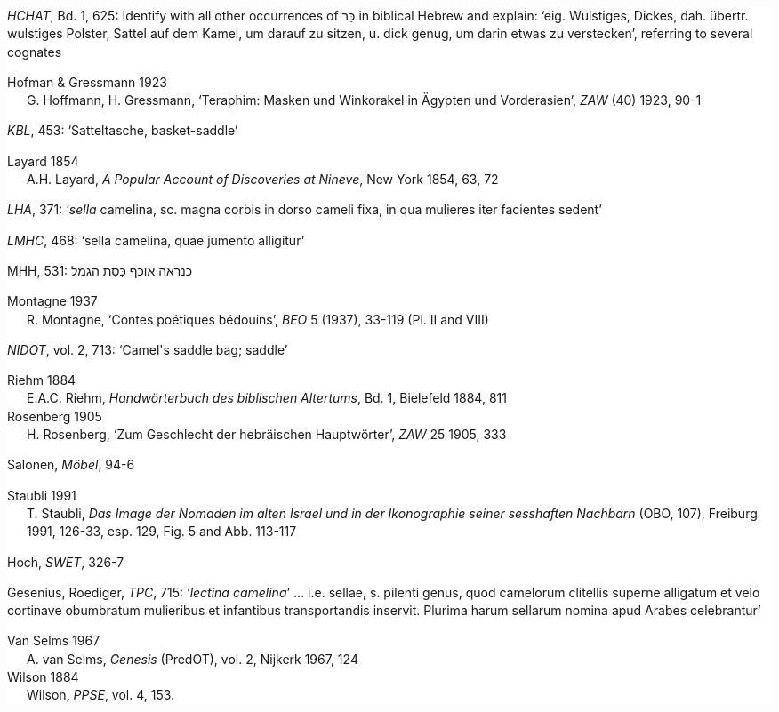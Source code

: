 <i>HCHAT</i>, Bd. 1, 625: Identify with all other occurrences of <span dir="rtl">כַּר</span>  in biblical Hebrew and explain: ‘eig. Wulstiges, Dickes, dah. übertr. wulstiges Polster, Sattel auf dem Kamel, um darauf zu sitzen, u. dick genug, um darin etwas zu verstecken’, referring to several cognates <br>

<div style="padding-left: 22px; text-indent: -22px;">
Hofman & Gressmann 1923<br>
G. Hoffmann, H. Gressmann, ‘Teraphim: Masken und Winkorakel in Ägypten und Vorderasien’, <i>ZAW</i> (40) 1923, 90-1 </div>

<i>KBL</i>, 453: ‘Satteltasche, basket-saddle’ <br>

<div style="padding-left: 22px; text-indent: -22px;">
Layard 1854<br>
A.H. Layard, <i>A Popular Account of Discoveries at Nineve</i>, New York 1854, 63, 72 </div>

<i>LHA</i>, 371: ‘<i>sella</i> camelina, sc. magna corbis in dorso cameli fixa, in qua mulieres iter facientes sedent’ <br>

<i>LMHC</i>, 468: ‘sella camelina, quae jumento alligitur’ <br>

<span style="text-transform:uppercase;">MHH</span>, 531:  <span dir="rtl">הגמל</span> <span dir="rtl">כֶּסֶת</span> <span dir="rtl">אוכף</span> <span dir="rtl">כנראה</span> 

<div style="padding-left: 22px; text-indent: -22px;">
Montagne 1937<br>
R. Montagne, ‘Contes poétiques bédouins’, <i>BEO</i> 5 (1937), 33-119 (Pl. II and VIII) </div>

<i>NIDOT</i>, vol. 2, 713: ‘Camel's saddle bag; saddle’ <br>

<div style="padding-left: 22px; text-indent: -22px;">
Riehm 1884<br>
E.A.C. Riehm, <i>Handwörterbuch des biblischen Altertums</i>, Bd. 1, Bielefeld 1884, 811 </div>

<div style="padding-left: 22px; text-indent: -22px;">
Rosenberg 1905<br>
H. Rosenberg, ‘Zum Geschlecht der hebräischen Hauptwörter’, <i>ZAW</i> 25 1905, 333 </div>

Salonen, <i>Möbel</i>, 94-6 <br>

<div style="padding-left: 22px; text-indent: -22px;">
Staubli 1991<br>
T. Staubli, <i>Das Image der Nomaden im alten Israel und in der Ikonographie seiner sesshaften Nachbarn</i> (OBO, 107), Freiburg 1991, 126-33, esp. 129, Fig. 5 and Abb. 113-117 </div>

Hoch, <i>SWET</i>, 326-7 <br>

Gesenius, Roediger, <i>TPC</i>, 715: ‘<i>lectina camelina</i>’ ... i.e. sellae, s. pilenti genus, quod camelorum clitellis superne alligatum et velo cortinave obumbratum mulieribus et infantibus transportandis inservit. Plurima harum sellarum nomina apud Arabes celebrantur’ <br>

<div style="padding-left: 22px; text-indent: -22px;">
Van Selms 1967<br>
A. van Selms, <i>Genesis</i> (PredOT), vol. 2, Nijkerk 1967, 124 </div>

<div style="padding-left: 22px; text-indent: -22px;">
Wilson 1884<br>
Wilson, <i>PPSE</i>, vol. 4, 153.</div>
